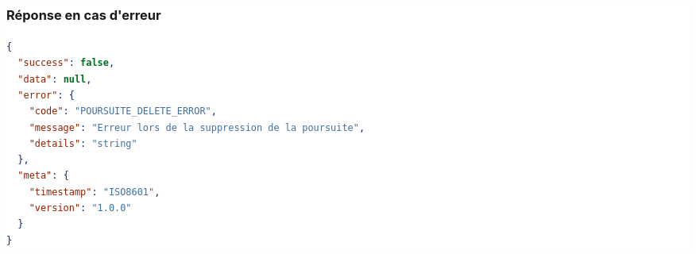 ### Réponse en cas d'erreur
```json
{
  "success": false,
  "data": null,
  "error": {
    "code": "POURSUITE_DELETE_ERROR",
    "message": "Erreur lors de la suppression de la poursuite",
    "details": "string"
  },
  "meta": {
    "timestamp": "ISO8601",
    "version": "1.0.0"
  }
}
```
